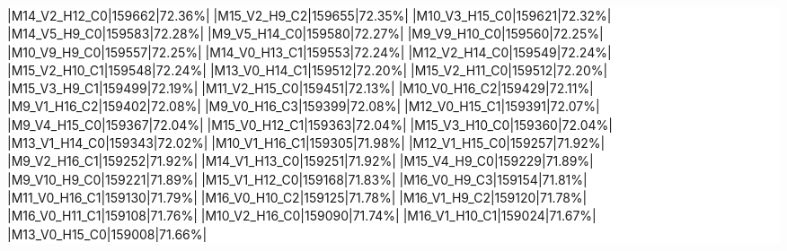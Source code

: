 |M14_V2_H12_C0|159662|72.36%|
|M15_V2_H9_C2|159655|72.35%|
|M10_V3_H15_C0|159621|72.32%|
|M14_V5_H9_C0|159583|72.28%|
|M9_V5_H14_C0|159580|72.27%|
|M9_V9_H10_C0|159560|72.25%|
|M10_V9_H9_C0|159557|72.25%|
|M14_V0_H13_C1|159553|72.24%|
|M12_V2_H14_C0|159549|72.24%|
|M15_V2_H10_C1|159548|72.24%|
|M13_V0_H14_C1|159512|72.20%|
|M15_V2_H11_C0|159512|72.20%|
|M15_V3_H9_C1|159499|72.19%|
|M11_V2_H15_C0|159451|72.13%|
|M10_V0_H16_C2|159429|72.11%|
|M9_V1_H16_C2|159402|72.08%|
|M9_V0_H16_C3|159399|72.08%|
|M12_V0_H15_C1|159391|72.07%|
|M9_V4_H15_C0|159367|72.04%|
|M15_V0_H12_C1|159363|72.04%|
|M15_V3_H10_C0|159360|72.04%|
|M13_V1_H14_C0|159343|72.02%|
|M10_V1_H16_C1|159305|71.98%|
|M12_V1_H15_C0|159257|71.92%|
|M9_V2_H16_C1|159252|71.92%|
|M14_V1_H13_C0|159251|71.92%|
|M15_V4_H9_C0|159229|71.89%|
|M9_V10_H9_C0|159221|71.89%|
|M15_V1_H12_C0|159168|71.83%|
|M16_V0_H9_C3|159154|71.81%|
|M11_V0_H16_C1|159130|71.79%|
|M16_V0_H10_C2|159125|71.78%|
|M16_V1_H9_C2|159120|71.78%|
|M16_V0_H11_C1|159108|71.76%|
|M10_V2_H16_C0|159090|71.74%|
|M16_V1_H10_C1|159024|71.67%|
|M13_V0_H15_C0|159008|71.66%|